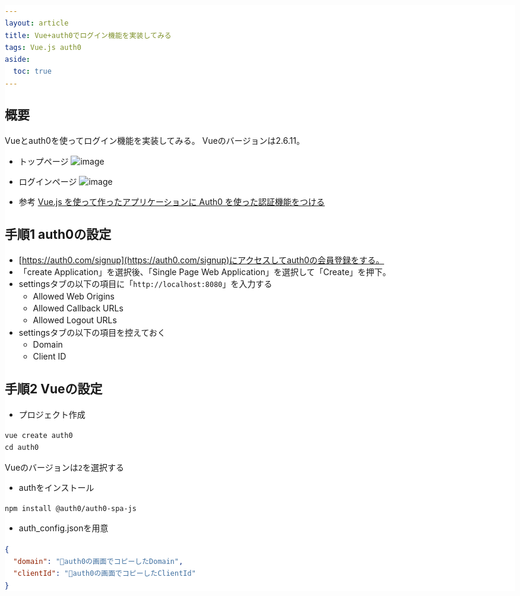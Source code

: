```yaml
---
layout: article
title: Vue+auth0でログイン機能を実装してみる
tags: Vue.js auth0
aside:
  toc: true
---
```


## 概要
Vueとauth0を使ってログイン機能を実装してみる。
Vueのバージョンは2.6.11。

- トップページ
![image](https://user-images.githubusercontent.com/44778704/132944403-2f54e473-5487-4d4c-abab-a0a7f998bff6.png)


- ログインページ
![image](https://user-images.githubusercontent.com/44778704/132946164-9c157cb2-a561-4ff0-891b-d189ab8296c7.png)

- 参考
[Vue.js を使って作ったアプリケーションに Auth0 を使った認証機能をつける](https://blog.serverworks.co.jp/tech/2020/03/31/vue-auth0/)

## 手順1 auth0の設定

- [https://auth0.com/signup](https://auth0.com/signup)にアクセスしてauth0の会員登録をする。
- 「create Application」を選択後、「Single Page Web Application」を選択して「Create」を押下。
- settingsタブの以下の項目に「`http://localhost:8080`」を入力する
  - Allowed Web Origins
  - Allowed Callback URLs
  - Allowed Logout URLs
- settingsタブの以下の項目を控えておく
  - Domain
  - Client ID

## 手順2 Vueの設定

- プロジェクト作成
```
vue create auth0
cd auth0
```
Vueのバージョンは`2`を選択する

- authをインストール

```
npm install @auth0/auth0-spa-js
```

- auth_config.jsonを用意
```json
{
  "domain": "🤫auth0の画面でコピーしたDomain",
  "clientId": "🤫auth0の画面でコピーしたClientId"
}
```
